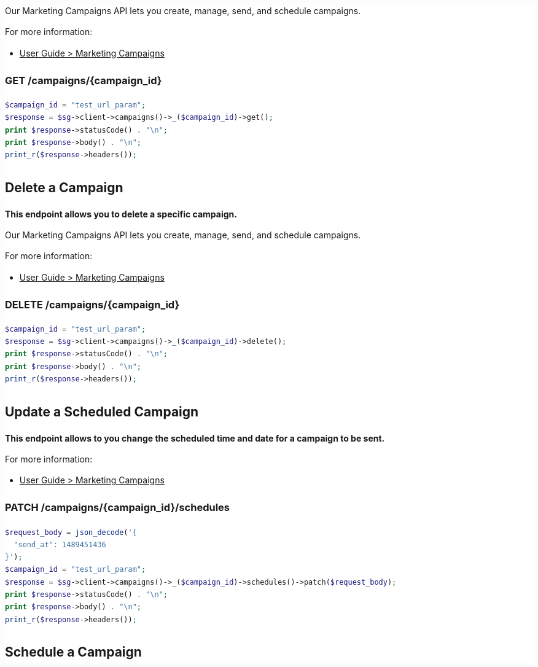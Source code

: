 Our Marketing Campaigns API lets you create, manage, send, and schedule campaigns.

For more information:

* [User Guide > Marketing Campaigns](https://sendgrid.com/docs/User_Guide/Marketing_Campaigns/index.html)

### GET /campaigns/{campaign_id}


```php
$campaign_id = "test_url_param";
$response = $sg->client->campaigns()->_($campaign_id)->get();
print $response->statusCode() . "\n";
print $response->body() . "\n";
print_r($response->headers());
```
## Delete a Campaign

**This endpoint allows you to delete a specific campaign.**

Our Marketing Campaigns API lets you create, manage, send, and schedule campaigns.

For more information:

* [User Guide > Marketing Campaigns](https://sendgrid.com/docs/User_Guide/Marketing_Campaigns/index.html)

### DELETE /campaigns/{campaign_id}


```php
$campaign_id = "test_url_param";
$response = $sg->client->campaigns()->_($campaign_id)->delete();
print $response->statusCode() . "\n";
print $response->body() . "\n";
print_r($response->headers());
```
## Update a Scheduled Campaign

**This endpoint allows to you change the scheduled time and date for a campaign to be sent.**

For more information:

* [User Guide > Marketing Campaigns](https://sendgrid.com/docs/User_Guide/Marketing_Campaigns/index.html)

### PATCH /campaigns/{campaign_id}/schedules


```php
$request_body = json_decode('{
  "send_at": 1489451436
}');
$campaign_id = "test_url_param";
$response = $sg->client->campaigns()->_($campaign_id)->schedules()->patch($request_body);
print $response->statusCode() . "\n";
print $response->body() . "\n";
print_r($response->headers());
```
## Schedule a Campaign
